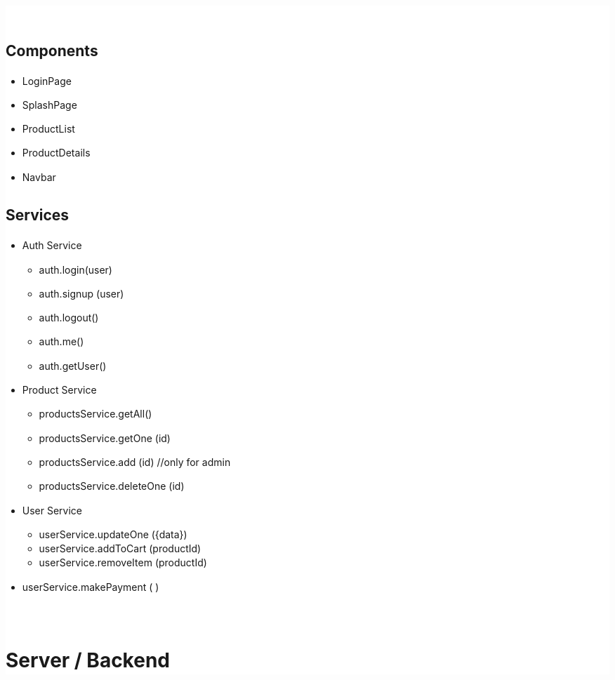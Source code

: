 

<br>

## Components

- LoginPage

- SplashPage

- ProductList

- ProductDetails

- Navbar






## Services

- Auth Service
  - auth.login(user)
  
  - auth.signup (user)
  
  - auth.logout()
  
  - auth.me() 
  
  - auth.getUser() 
  
    
  
- Product Service
  - productsService.getAll()
  
  - productsService.getOne (id)
  
  - productsService.add (id)  //only for admin
  
  - productsService.deleteOne (id)
  
    
  
- User Service

  - userService.updateOne ({data}) 
  - userService.addToCart (productId)
  - userService.removeItem (productId)
- userService.makePayment ( )



<br>




# Server / Backend

